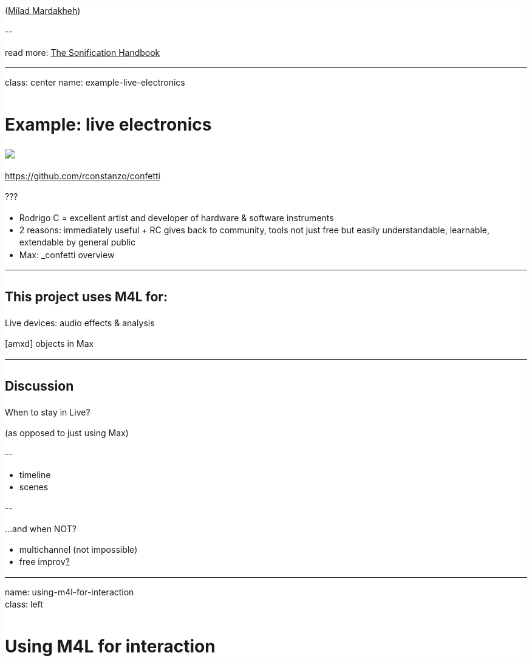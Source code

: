 ([Milad Mardakheh](https://learn.flucoma.org/explore/mardakheh/))

--

read more: [The Sonification Handbook](https://sonification.de/handbook/)

---
class: center
name: example-live-electronics
# Example: live electronics

[<img style="width:80%"  src="../attachments/m4l-confetti.png">](https://rodrigoconstanzo.com/confetti/)

https://github.com/rconstanzo/confetti

???

- Rodrigo C = excellent artist and developer of hardware & software instruments
- 2 reasons: immediately useful + RC gives back to community, tools not just free but easily understandable, learnable, extendable by general public
- Max: _confetti overview

---

## This project uses M4L for:

Live devices: audio effects & analysis

[amxd] objects in Max

---

## Discussion

When to stay in Live?

(as opposed to just using Max)

--

- timeline
- scenes

--

...and when NOT?

- multichannel (not impossible)
- free improv[?](https://llllllll.co/t/app-the-party-van/247/589)

---
name: using-m4l-for-interaction       
class: left
#  Using M4L for interaction
